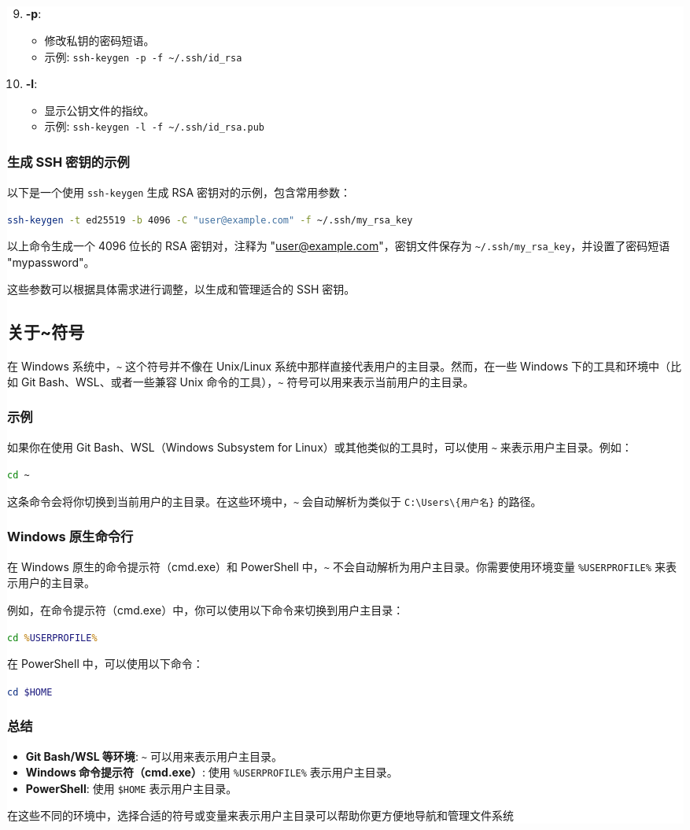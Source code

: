 9. **-p**:
   - 修改私钥的密码短语。
   - 示例: `ssh-keygen -p -f ~/.ssh/id_rsa`

10. **-l**:
    - 显示公钥文件的指纹。
    - 示例: `ssh-keygen -l -f ~/.ssh/id_rsa.pub`

### 生成 SSH 密钥的示例
以下是一个使用 `ssh-keygen` 生成 RSA 密钥对的示例，包含常用参数：

```sh
ssh-keygen -t ed25519 -b 4096 -C "user@example.com" -f ~/.ssh/my_rsa_key
```

以上命令生成一个 4096 位长的 RSA 密钥对，注释为 "user@example.com"，密钥文件保存为 `~/.ssh/my_rsa_key`，并设置了密码短语 "mypassword"。

这些参数可以根据具体需求进行调整，以生成和管理适合的 SSH 密钥。


## 关于~符号


在 Windows 系统中，`~` 这个符号并不像在 Unix/Linux 系统中那样直接代表用户的主目录。然而，在一些 Windows 下的工具和环境中（比如 Git Bash、WSL、或者一些兼容 Unix 命令的工具），`~` 符号可以用来表示当前用户的主目录。

### 示例

如果你在使用 Git Bash、WSL（Windows Subsystem for Linux）或其他类似的工具时，可以使用 `~` 来表示用户主目录。例如：

```bash
cd ~
```

这条命令会将你切换到当前用户的主目录。在这些环境中，`~` 会自动解析为类似于 `C:\Users\{用户名}` 的路径。

### Windows 原生命令行

在 Windows 原生的命令提示符（cmd.exe）和 PowerShell 中，`~` 不会自动解析为用户主目录。你需要使用环境变量 `%USERPROFILE%` 来表示用户的主目录。

例如，在命令提示符（cmd.exe）中，你可以使用以下命令来切换到用户主目录：

```cmd
cd %USERPROFILE%
```

在 PowerShell 中，可以使用以下命令：

```powershell
cd $HOME
```

### 总结

- **Git Bash/WSL 等环境**: `~` 可以用来表示用户主目录。
- **Windows 命令提示符（cmd.exe）**: 使用 `%USERPROFILE%` 表示用户主目录。
- **PowerShell**: 使用 `$HOME` 表示用户主目录。

在这些不同的环境中，选择合适的符号或变量来表示用户主目录可以帮助你更方便地导航和管理文件系统
